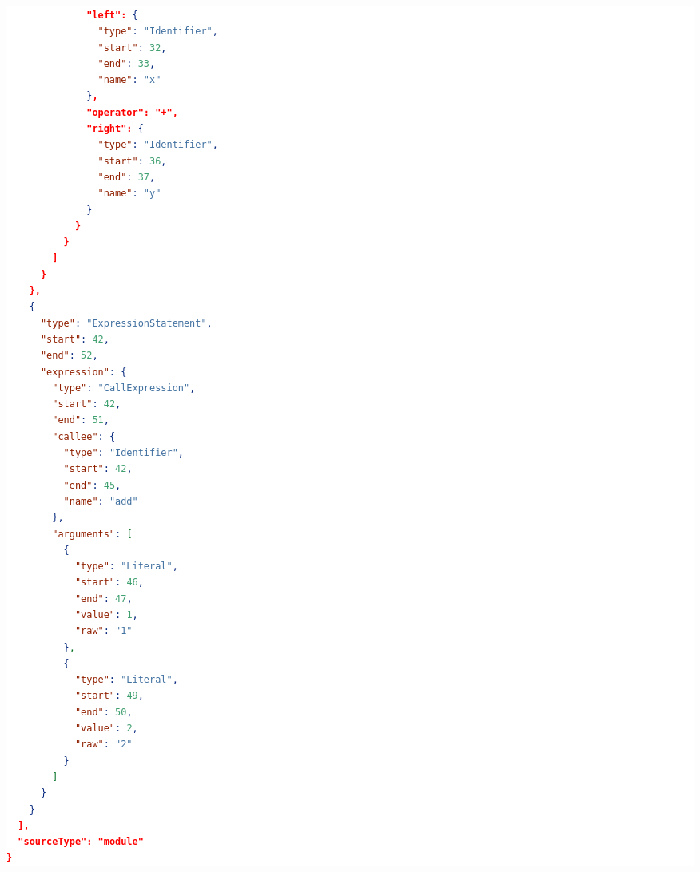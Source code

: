 ```json
              "left": {
                "type": "Identifier",
                "start": 32,
                "end": 33,
                "name": "x"
              },
              "operator": "+",
              "right": {
                "type": "Identifier",
                "start": 36,
                "end": 37,
                "name": "y"
              }
            }
          }
        ]
      }
    },
    {
      "type": "ExpressionStatement",
      "start": 42,
      "end": 52,
      "expression": {
        "type": "CallExpression",
        "start": 42,
        "end": 51,
        "callee": {
          "type": "Identifier",
          "start": 42,
          "end": 45,
          "name": "add"
        },
        "arguments": [
          {
            "type": "Literal",
            "start": 46,
            "end": 47,
            "value": 1,
            "raw": "1"
          },
          {
            "type": "Literal",
            "start": 49,
            "end": 50,
            "value": 2,
            "raw": "2"
          }
        ]
      }
    }
  ],
  "sourceType": "module"
}
```
